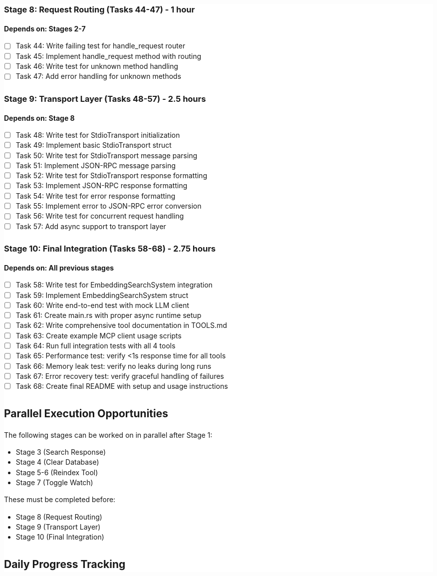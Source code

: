 ### Stage 8: Request Routing (Tasks 44-47) - 1 hour
**Depends on: Stages 2-7**

- [ ] Task 44: Write failing test for handle_request router
- [ ] Task 45: Implement handle_request method with routing
- [ ] Task 46: Write test for unknown method handling
- [ ] Task 47: Add error handling for unknown methods

### Stage 9: Transport Layer (Tasks 48-57) - 2.5 hours
**Depends on: Stage 8**

- [ ] Task 48: Write test for StdioTransport initialization
- [ ] Task 49: Implement basic StdioTransport struct
- [ ] Task 50: Write test for StdioTransport message parsing
- [ ] Task 51: Implement JSON-RPC message parsing
- [ ] Task 52: Write test for StdioTransport response formatting
- [ ] Task 53: Implement JSON-RPC response formatting
- [ ] Task 54: Write test for error response formatting
- [ ] Task 55: Implement error to JSON-RPC error conversion
- [ ] Task 56: Write test for concurrent request handling
- [ ] Task 57: Add async support to transport layer

### Stage 10: Final Integration (Tasks 58-68) - 2.75 hours
**Depends on: All previous stages**

- [ ] Task 58: Write test for EmbeddingSearchSystem integration
- [ ] Task 59: Implement EmbeddingSearchSystem struct
- [ ] Task 60: Write end-to-end test with mock LLM client
- [ ] Task 61: Create main.rs with proper async runtime setup
- [ ] Task 62: Write comprehensive tool documentation in TOOLS.md
- [ ] Task 63: Create example MCP client usage scripts
- [ ] Task 64: Run full integration tests with all 4 tools
- [ ] Task 65: Performance test: verify <1s response time for all tools
- [ ] Task 66: Memory leak test: verify no leaks during long runs
- [ ] Task 67: Error recovery test: verify graceful handling of failures
- [ ] Task 68: Create final README with setup and usage instructions

## Parallel Execution Opportunities

The following stages can be worked on in parallel after Stage 1:
- Stage 3 (Search Response) 
- Stage 4 (Clear Database)
- Stage 5-6 (Reindex Tool)
- Stage 7 (Toggle Watch)

These must be completed before:
- Stage 8 (Request Routing) 
- Stage 9 (Transport Layer)
- Stage 10 (Final Integration)

## Daily Progress Tracking
